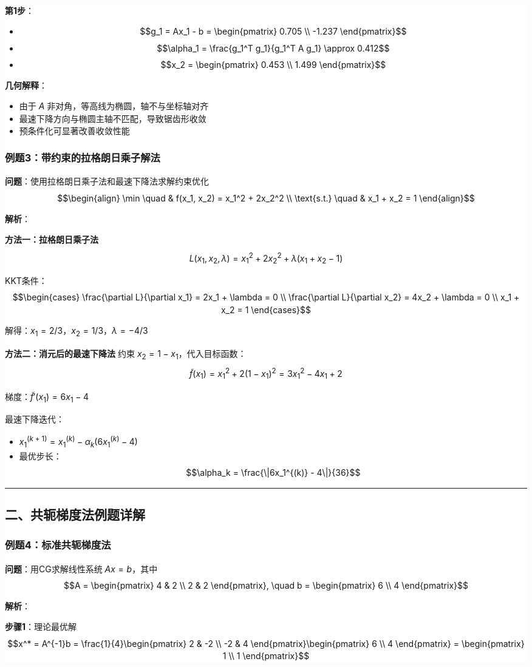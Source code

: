 **第1步**：
- $$g_1 = Ax_1 - b = \begin{pmatrix} 0.705 \\ -1.237 \end{pmatrix}$$
- $$\alpha_1 = \frac{g_1^T g_1}{g_1^T A g_1} \approx 0.412$$
- $$x_2 = \begin{pmatrix} 0.453 \\ 1.499 \end{pmatrix}$$

**几何解释**：
- 由于 $A$ 非对角，等高线为椭圆，轴不与坐标轴对齐
- 最速下降方向与椭圆主轴不匹配，导致锯齿形收敛
- 预条件化可显著改善收敛性能

### 例题3：带约束的拉格朗日乘子解法

**问题**：使用拉格朗日乘子法和最速下降法求解约束优化
$$\begin{align}
\min \quad & f(x_1, x_2) = x_1^2 + 2x_2^2 \\
\text{s.t.} \quad & x_1 + x_2 = 1
\end{align}$$

**解析**：

**方法一：拉格朗日乘子法**
$$L(x_1, x_2, \lambda) = x_1^2 + 2x_2^2 + \lambda(x_1 + x_2 - 1)$$

KKT条件：
$$\begin{cases}
\frac{\partial L}{\partial x_1} = 2x_1 + \lambda = 0 \\
\frac{\partial L}{\partial x_2} = 4x_2 + \lambda = 0 \\
x_1 + x_2 = 1
\end{cases}$$

解得：$x_1 = 2/3$，$x_2 = 1/3$，$\lambda = -4/3$

**方法二：消元后的最速下降法**
约束 $x_2 = 1 - x_1$，代入目标函数：
$$\tilde{f}(x_1) = x_1^2 + 2(1-x_1)^2 = 3x_1^2 - 4x_1 + 2$$

梯度：$\tilde{f}'(x_1) = 6x_1 - 4$

最速下降迭代：
- $x_1^{(k+1)} = x_1^{(k)} - \alpha_k (6x_1^{(k)} - 4)$
- 最优步长：$$\alpha_k = \frac{\|6x_1^{(k)} - 4\|}{36}$$

---

## 二、共轭梯度法例题详解

### 例题4：标准共轭梯度法

**问题**：用CG求解线性系统 $Ax = b$，其中
$$A = \begin{pmatrix} 4 & 2 \\ 2 & 2 \end{pmatrix}, \quad b = \begin{pmatrix} 6 \\ 4 \end{pmatrix}$$

**解析**：

**步骤1**：理论最优解
$$x^* = A^{-1}b = \frac{1}{4}\begin{pmatrix} 2 & -2 \\ -2 & 4 \end{pmatrix}\begin{pmatrix} 6 \\ 4 \end{pmatrix} = \begin{pmatrix} 1 \\ 1 \end{pmatrix}$$
